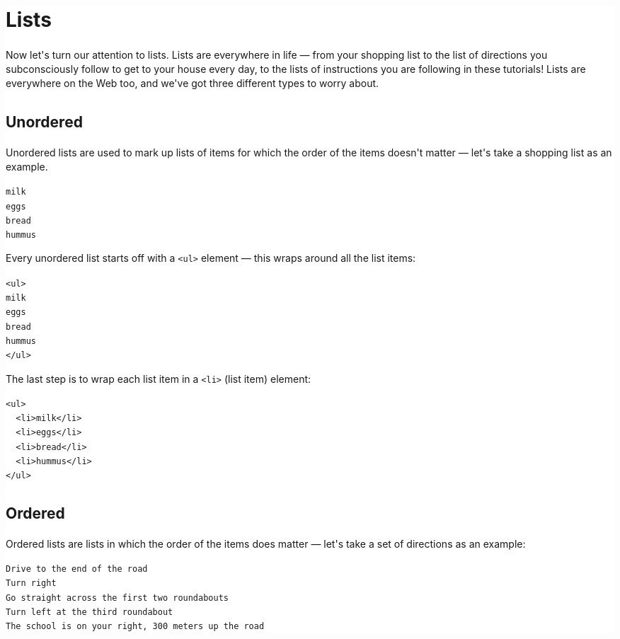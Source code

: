 # Lists

Now let's turn our attention to lists. Lists are everywhere in life — from your shopping list to the list of directions you subconsciously follow to get to your house every day, to the lists of instructions you are following in these tutorials! Lists are everywhere on the Web too, and we've got three different types to worry about.

## Unordered

Unordered lists are used to mark up lists of items for which the order of the items doesn't matter — let's take a shopping list as an example.

```
milk
eggs
bread
hummus
```

Every unordered list starts off with a `<ul>` element — this wraps around all the list items:

```
<ul>
milk
eggs
bread
hummus
</ul>
```

The last step is to wrap each list item in a `<li>` (list item) element:

```
<ul>
  <li>milk</li>
  <li>eggs</li>
  <li>bread</li>
  <li>hummus</li>
</ul>
```

## Ordered

Ordered lists are lists in which the order of the items does matter — let's take a set of directions as an example:

```
Drive to the end of the road
Turn right
Go straight across the first two roundabouts
Turn left at the third roundabout
The school is on your right, 300 meters up the road
```
